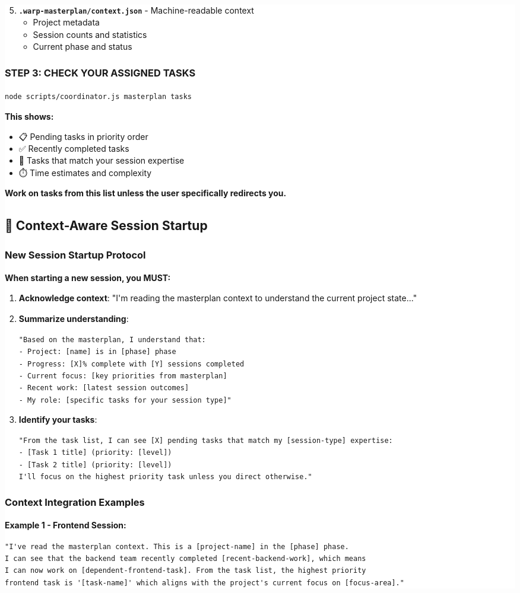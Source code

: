 5. **`.warp-masterplan/context.json`** - Machine-readable context
   - Project metadata
   - Session counts and statistics
   - Current phase and status

### STEP 3: CHECK YOUR ASSIGNED TASKS

```bash
node scripts/coordinator.js masterplan tasks
```

**This shows:**
- 📋 Pending tasks in priority order
- ✅ Recently completed tasks
- 🎯 Tasks that match your session expertise
- ⏱️ Time estimates and complexity

**Work on tasks from this list unless the user specifically redirects you.**

## 🎯 Context-Aware Session Startup

### New Session Startup Protocol

**When starting a new session, you MUST:**

1. **Acknowledge context**: "I'm reading the masterplan context to understand the current project state..."

2. **Summarize understanding**: 
   ```
   "Based on the masterplan, I understand that:
   - Project: [name] is in [phase] phase
   - Progress: [X]% complete with [Y] sessions completed
   - Current focus: [key priorities from masterplan]
   - Recent work: [latest session outcomes]
   - My role: [specific tasks for your session type]"
   ```

3. **Identify your tasks**:
   ```
   "From the task list, I can see [X] pending tasks that match my [session-type] expertise:
   - [Task 1 title] (priority: [level])
   - [Task 2 title] (priority: [level])
   I'll focus on the highest priority task unless you direct otherwise."
   ```

### Context Integration Examples

**Example 1 - Frontend Session:**
```
"I've read the masterplan context. This is a [project-name] in the [phase] phase. 
I can see that the backend team recently completed [recent-backend-work], which means 
I can now work on [dependent-frontend-task]. From the task list, the highest priority 
frontend task is '[task-name]' which aligns with the project's current focus on [focus-area]."
```
